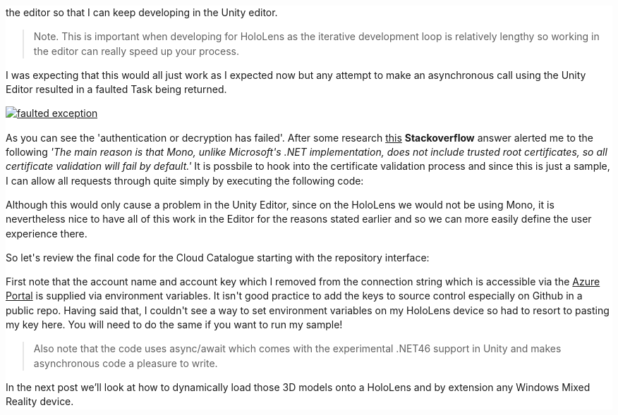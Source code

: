 the editor so that I can keep developing in the Unity editor.<blockquote><p>Note. This is important when developing for HoloLens as the iterative development loop is relatively lengthy so working in the editor can really speed up your process. </p></blockquote><p>I was expecting that this would all just work as I expected now but any attempt to make an asynchronous call using the Unity Editor resulted in a faulted Task being returned. <p><a href="{{ site.baseurl }}/assets/images/2017/11/faulted-exception.png"><img width="736" height="99" title="faulted exception" style="display: inline; background-image: none;" alt="faulted exception" src="{{ site.baseurl }}/assets/images/2017/11/faulted-exception_thumb.png" border="0"></a><p>As you can see the 'authentication or decryption has failed'. After some research <a href="https://stackoverflow.com/questions/3674692/mono-webclient-invalid-ssl-certificates" target="_blank">this</a> <strong>Stackoverflow</strong> answer alerted me to the following<em> 'The main reason is that Mono, unlike Microsoft's .NET implementation, does not include trusted root certificates, so all certificate validation will fail by default.'</em> It is possbile to hook into the certificate validation process and since this is just a sample, I can allow all requests through quite simply by executing the following code:<script src="https://gist.github.com/peted70/1b01e054ce57389df128924e828b1c56.js"></script><p>Although this would only cause a problem in the Unity Editor, since on the HoloLens we would not be using Mono, it is nevertheless nice to have all of this work in the Editor for the reasons stated earlier and so we can more easily define the user experience there.<p>So let's review the final code for the Cloud Catalogue starting with the repository interface:<script src="https://gist.github.com/peted70/b70f94826e678b8859bd73e6ff61a48e.js"></script><p>First note that the account name and account key which I removed from the connection string which is accessible via the <a href="http://portal.azure.com" target="_blank">Azure Portal</a> is supplied via environment variables. It isn't good practice to add the keys to source control especially on Github in a public repo. Having said that, I couldn't see a way to set environment variables on my HoloLens device so had to resort to pasting my key here. You will need to do the same if you want to run my sample!<blockquote><p>Also note that the code uses async/await which comes with the experimental .NET46 support in Unity and makes asynchronous code a pleasure to write.</p></blockquote><p>In the next post we’ll look at how to dynamically load those 3D models onto a HoloLens and by extension any Windows Mixed Reality device.
